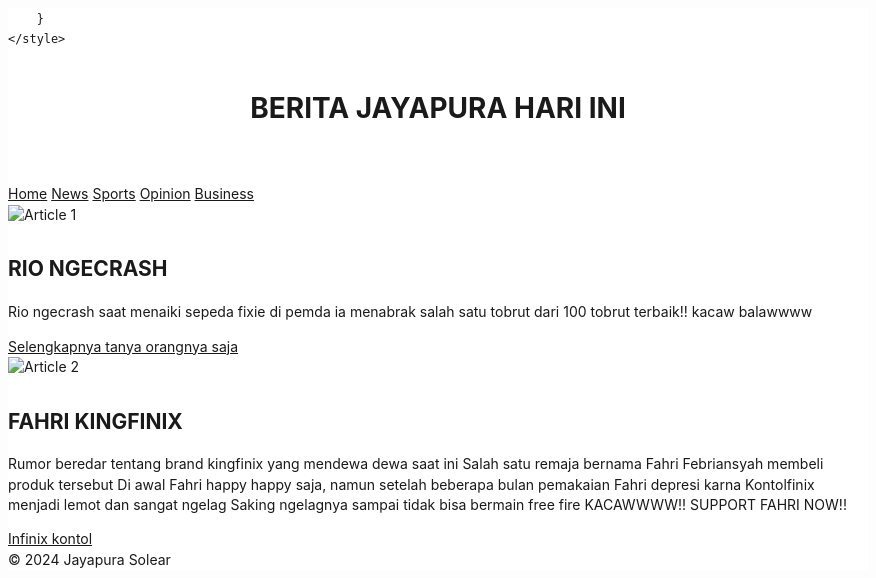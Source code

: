         }
    </style>
</head>
<body>
    <header>
        <h1>BERITA JAYAPURA HARI INI</h1>
    </header>
    <nav>
        <a href="#">Home</a>
        <a href="#">News</a>
        <a href="#">Sports</a>
        <a href="#">Opinion</a>
        <a href="#">Business</a>
    </nav>
    <div class="container">
        <div class="main-content">
            <div class="article">
                <img src="c:\Users\nasyw\Downloads\Screenshot_2024_0510_181140.jpg" alt="Article 1">
                <h2>RIO NGECRASH</h2>
                <p>Rio ngecrash saat menaiki sepeda fixie di pemda
                    ia menabrak salah satu tobrut dari 100 tobrut terbaik!!
                    kacaw balawwww
                </p>
                <a href="#">Selengkapnya tanya orangnya saja</a>
            </div>
            <div class="article">
                <img src="c:\Users\nasyw\Downloads\IMG_20240510_181209.jpg" alt="Article 2">
                <h2>FAHRI KINGFINIX</h2>
                <p>Rumor beredar tentang brand kingfinix yang mendewa dewa saat ini
                    Salah satu remaja bernama Fahri Febriansyah membeli produk tersebut
                    Di awal Fahri happy happy saja, namun setelah beberapa bulan pemakaian
                    Fahri depresi karna Kontolfinix menjadi lemot dan sangat ngelag
                    Saking ngelagnya sampai tidak bisa bermain free fire
                    KACAWWWW!! SUPPORT FAHRI NOW!!
                </p>
                <a href="#">Infinix kontol</a>
            </div>
            <!-- Add more articles here -->
        </div>
    </div>
    <footer>
        &copy; 2024 Jayapura Solear
    </footer>
</body>
</html>
